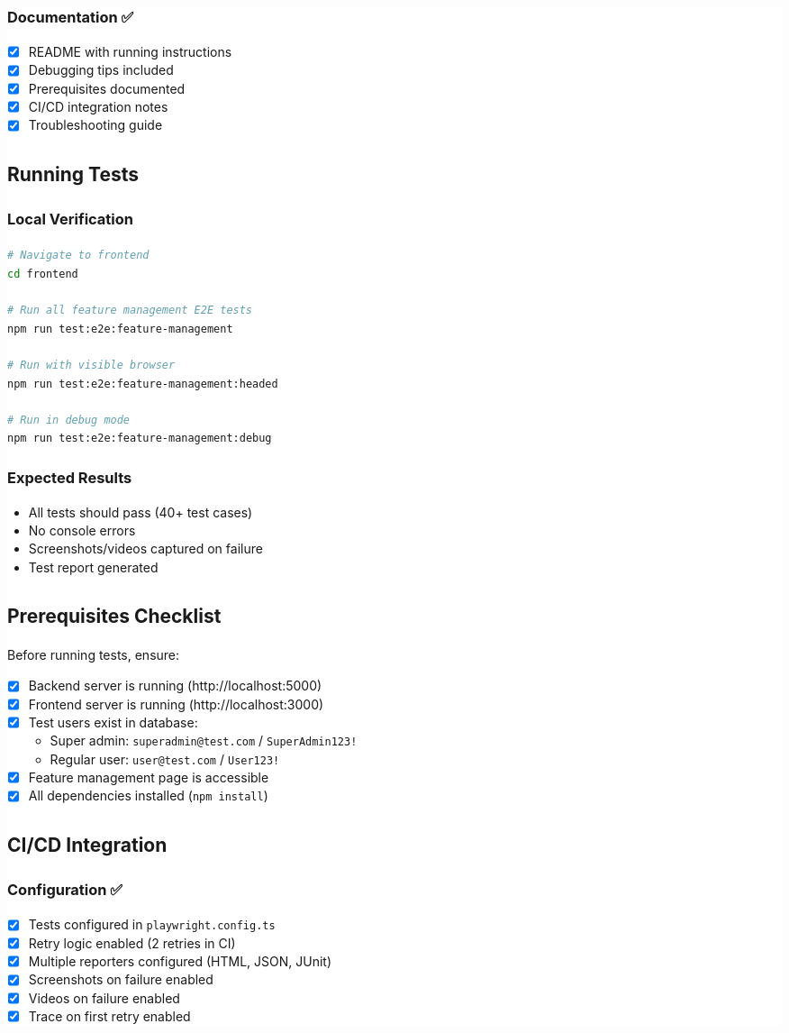 ### Documentation ✅
- [x] README with running instructions
- [x] Debugging tips included
- [x] Prerequisites documented
- [x] CI/CD integration notes
- [x] Troubleshooting guide

## Running Tests

### Local Verification
```bash
# Navigate to frontend
cd frontend

# Run all feature management E2E tests
npm run test:e2e:feature-management

# Run with visible browser
npm run test:e2e:feature-management:headed

# Run in debug mode
npm run test:e2e:feature-management:debug
```

### Expected Results
- All tests should pass (40+ test cases)
- No console errors
- Screenshots/videos captured on failure
- Test report generated

## Prerequisites Checklist

Before running tests, ensure:
- [x] Backend server is running (http://localhost:5000)
- [x] Frontend server is running (http://localhost:3000)
- [x] Test users exist in database:
  - Super admin: `superadmin@test.com` / `SuperAdmin123!`
  - Regular user: `user@test.com` / `User123!`
- [x] Feature management page is accessible
- [x] All dependencies installed (`npm install`)

## CI/CD Integration

### Configuration ✅
- [x] Tests configured in `playwright.config.ts`
- [x] Retry logic enabled (2 retries in CI)
- [x] Multiple reporters configured (HTML, JSON, JUnit)
- [x] Screenshots on failure enabled
- [x] Videos on failure enabled
- [x] Trace on first retry enabled
